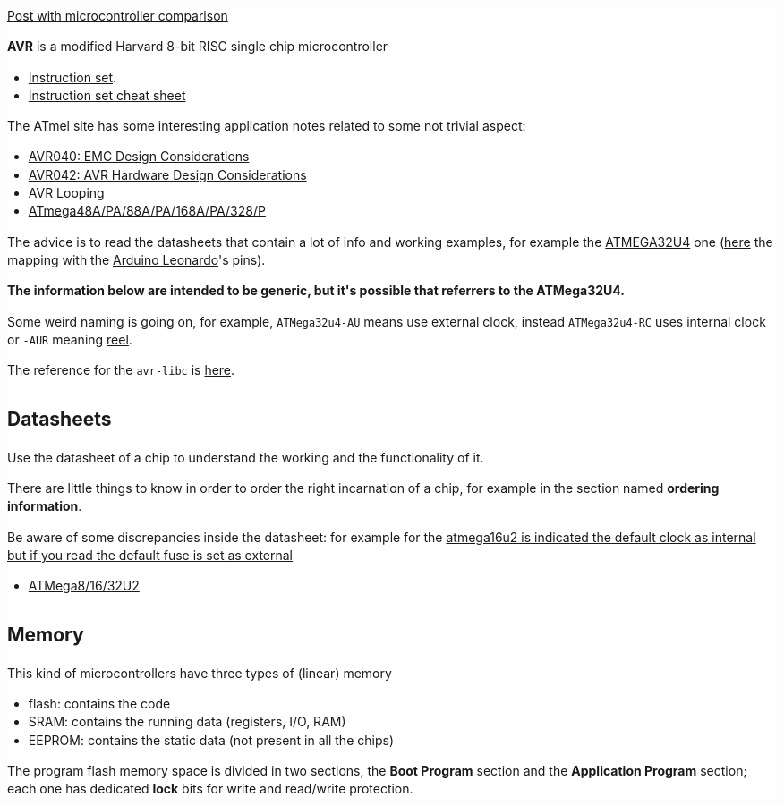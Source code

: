[Post with microcontroller comparison](https://jaycarlson.net/microcontrollers/)

**AVR** is a modified Harvard 8-bit RISC single chip microcontroller

 - [Instruction set](http://www.atmel.com/Images/doc0856.pdf).
 - [Instruction set cheat sheet](http://www.avr-tutorials.com/sites/default/files/Instruction%20Set%20Summary.pdf)

The [ATmel site](http://www.atmel.com/products/microcontrollers/avr/default.aspx?tab=documents) has some
interesting application notes related to some not trivial aspect:

 - [AVR040: EMC Design Considerations](http://www.atmel.com/images/doc1619.pdf)
 - [AVR042: AVR Hardware Design Considerations](http://www.atmel.com/images/atmel-2521-avr-hardware-design-considerations_applicationnote_avr042.pdf)
 - [AVR Looping](http://web.csulb.edu/~hill/ee346/Lectures/06%20AVR%20Looping.pdf)
 - [ATmega48A/PA/88A/PA/168A/PA/328/P](http://www.atmel.com/Images/Atmel-8271-8-bit-AVR-Microcontroller-ATmega48A-48PA-88A-88PA-168A-168PA-328-328P_datasheet_Complete.pdf)

The advice is to read the datasheets that contain a lot of info and working examples, for example
the [ATMEGA32U4](https://www.pjrc.com/teensy/atmega32u4.pdf) one ([here](https://www.arduino.cc/en/Hacking/PinMapping32u4)
the mapping with the [Arduino Leonardo](https://www.arduino.cc/en/Main/ArduinoBoardLeonardo)'s pins).

**The information below are intended to be generic, but it's possible
that referrers to the ATMega32U4.**

Some weird naming is going on, for example, ``ATMega32u4-AU`` means use external clock, instead
``ATMega32u4-RC`` uses internal clock or ``-AUR`` meaning [reel](https://www.avrfreaks.net/forum/difference-between-atmega32u4-au-and-atmega32u4-aur).

The reference for the ``avr-libc`` is [here](http://www.nongnu.org/avr-libc/).

## Datasheets

Use the datasheet of a chip to understand the working and the functionality of it.

There are little things to know in order to order the right incarnation of a chip,
for example in the section named **ordering information**.

Be aware of some discrepancies inside the datasheet: for example for the [atmega16u2
is indicated the default clock as internal but if you read the default fuse is set
as external](http://www.avrfreaks.net/forum/atmega16u2-minimal-connections-test-isp)

 - [ATMega8/16/32U2](http://www.atmel.com/images/doc7799.pdf)

## Memory

This kind of microcontrollers have three types of (linear) memory

 - flash: contains the code
 - SRAM: contains the running data (registers, I/O, RAM)
 - EEPROM: contains the static data (not present in all the chips)

The program flash memory space is divided in two sections, the **Boot Program** section and
the **Application Program** section; each one has dedicated **lock** bits for write and read/write
protection.
